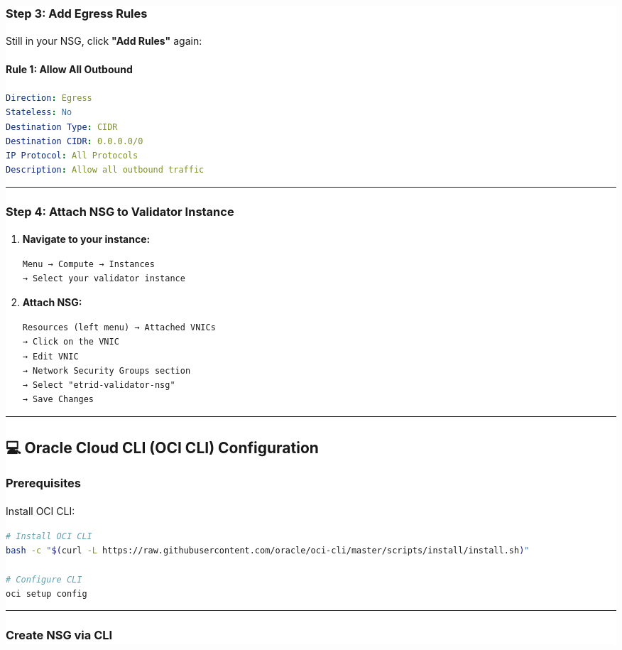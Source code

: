 
### Step 3: Add Egress Rules

Still in your NSG, click **"Add Rules"** again:

#### **Rule 1: Allow All Outbound**
```yaml
Direction: Egress
Stateless: No
Destination Type: CIDR
Destination CIDR: 0.0.0.0/0
IP Protocol: All Protocols
Description: Allow all outbound traffic
```

---

### Step 4: Attach NSG to Validator Instance

1. **Navigate to your instance:**
   ```
   Menu → Compute → Instances
   → Select your validator instance
   ```

2. **Attach NSG:**
   ```
   Resources (left menu) → Attached VNICs
   → Click on the VNIC
   → Edit VNIC
   → Network Security Groups section
   → Select "etrid-validator-nsg"
   → Save Changes
   ```

---

## 💻 Oracle Cloud CLI (OCI CLI) Configuration

### Prerequisites

Install OCI CLI:
```bash
# Install OCI CLI
bash -c "$(curl -L https://raw.githubusercontent.com/oracle/oci-cli/master/scripts/install/install.sh)"

# Configure CLI
oci setup config
```

---

### Create NSG via CLI
